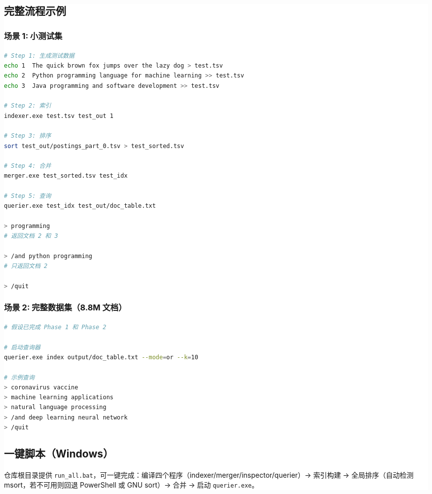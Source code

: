 ## 完整流程示例

### 场景 1: 小测试集

```bash
# Step 1: 生成测试数据
echo 1	The quick brown fox jumps over the lazy dog > test.tsv
echo 2	Python programming language for machine learning >> test.tsv
echo 3	Java programming and software development >> test.tsv

# Step 2: 索引
indexer.exe test.tsv test_out 1

# Step 3: 排序
sort test_out/postings_part_0.tsv > test_sorted.tsv

# Step 4: 合并
merger.exe test_sorted.tsv test_idx

# Step 5: 查询
querier.exe test_idx test_out/doc_table.txt

> programming
# 返回文档 2 和 3

> /and python programming
# 只返回文档 2

> /quit
```

### 场景 2: 完整数据集（8.8M 文档）

```bash
# 假设已完成 Phase 1 和 Phase 2

# 启动查询器
querier.exe index output/doc_table.txt --mode=or --k=10

# 示例查询
> coronavirus vaccine
> machine learning applications
> natural language processing
> /and deep learning neural network
> /quit
```

## 一键脚本（Windows）

仓库根目录提供 `run_all.bat`，可一键完成：编译四个程序（indexer/merger/inspector/querier）→ 索引构建 → 全局排序（自动检测 msort，若不可用则回退 PowerShell 或 GNU sort）→ 合并 → 启动 `querier.exe`。
